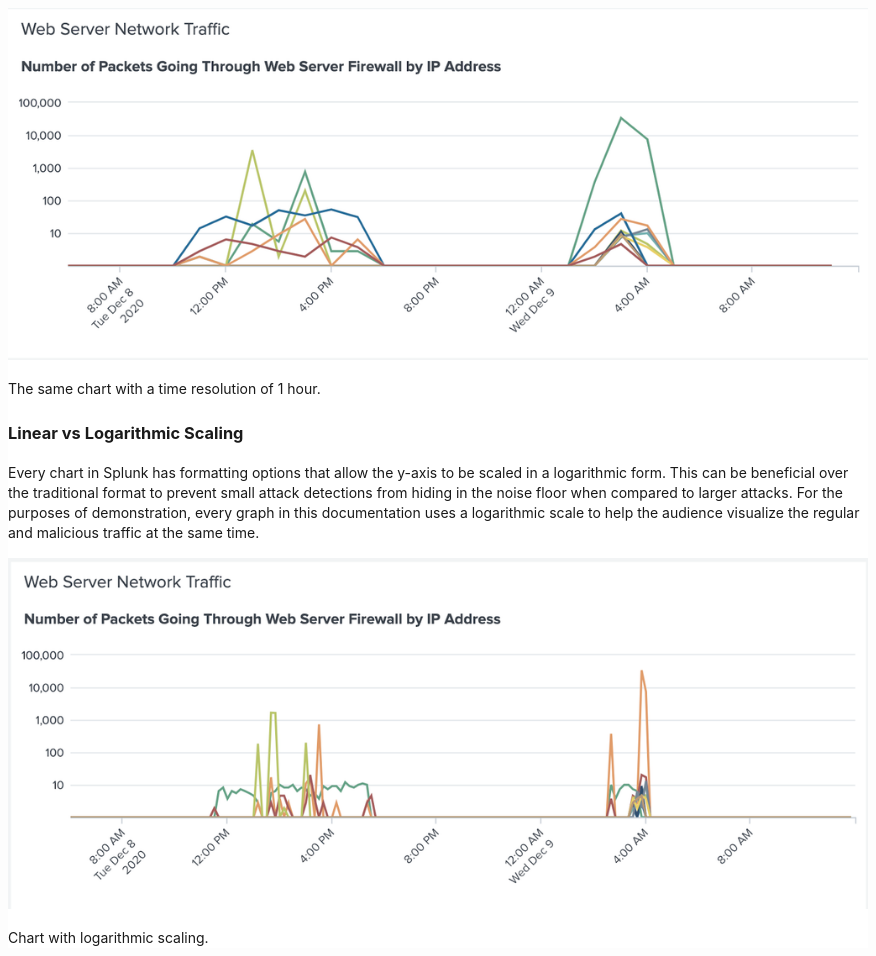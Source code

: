 ![img](README.assets/8iCt7tyEawaoXAKtVPiy6C_hPlTEPgN0bq_1khxEvdk7M1avZ6MR2Li0mrQcjMn_mvTmP4yLXGf-igUk7_xb5uN0veFecxUElD78rbYGWMQ2ZfBardZdQNg8OrC8shz9Lx970Z7m-20201214165948303.png)

The same chart with a time resolution of 1 hour.

### Linear vs Logarithmic Scaling

Every chart in Splunk has formatting options that allow the y-axis to be scaled in a logarithmic form. This can be beneficial over the traditional format to prevent small attack detections from hiding in the noise floor when compared to larger attacks. For the purposes of demonstration, every graph in this documentation uses a logarithmic scale to help the audience visualize the regular and malicious traffic at the same time.

![img](README.assets/q1gPUMwrrxCIpp4ARfwELFKTfKkfO5Mcfel3dJ6yzxsqzAqQPwkbYqCjBSXaev8DXXiZ9Cz-NVQGzDrNAdi1-Jp5J4mOx9eWNoa-u7eFg-S8oeGfeS1Uu0VqI3E1qgC02lNqHUOY-20201214170004473.png)

Chart with logarithmic scaling.
